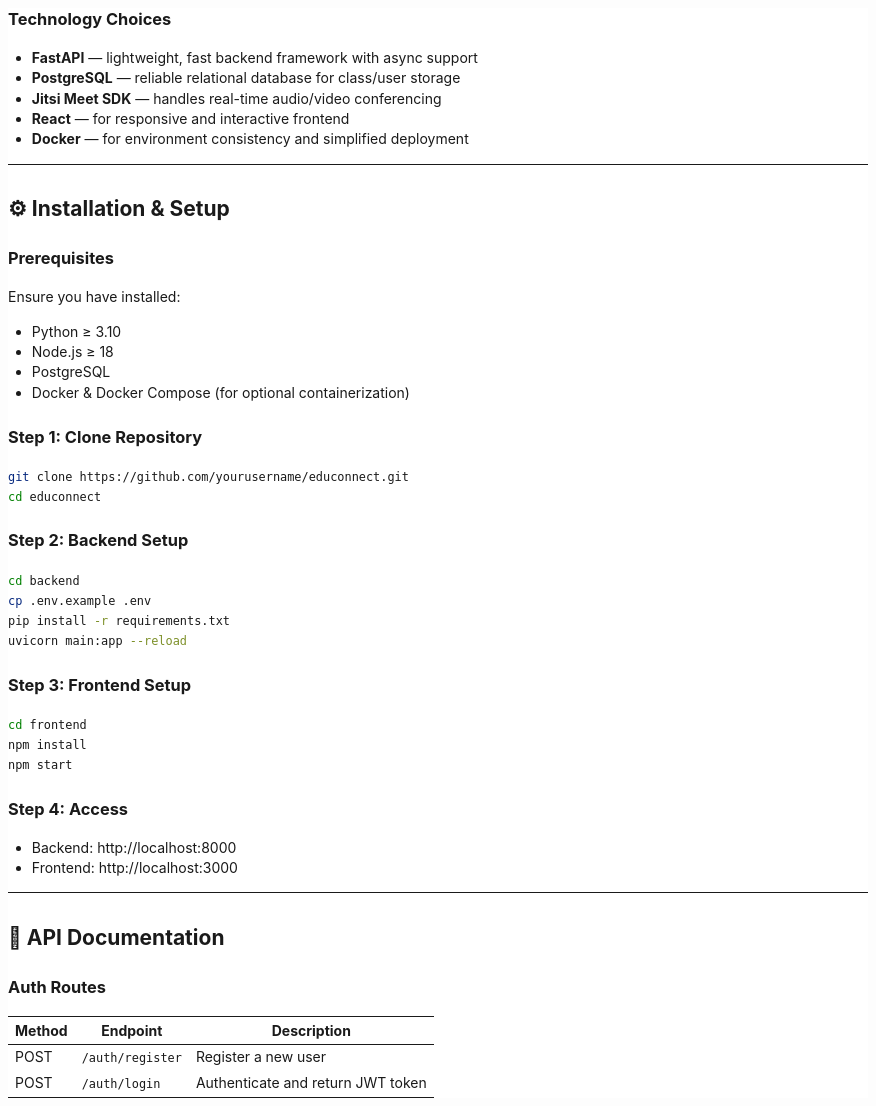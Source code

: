 ### Technology Choices
- **FastAPI** — lightweight, fast backend framework with async support
- **PostgreSQL** — reliable relational database for class/user storage
- **Jitsi Meet SDK** — handles real-time audio/video conferencing
- **React** — for responsive and interactive frontend
- **Docker** — for environment consistency and simplified deployment

---

## ⚙️ Installation & Setup

### Prerequisites
Ensure you have installed:
- Python ≥ 3.10
- Node.js ≥ 18
- PostgreSQL
- Docker & Docker Compose (for optional containerization)

### Step 1: Clone Repository
```bash
git clone https://github.com/yourusername/educonnect.git
cd educonnect
```

### Step 2: Backend Setup
```bash
cd backend
cp .env.example .env
pip install -r requirements.txt
uvicorn main:app --reload
```

### Step 3: Frontend Setup
```bash
cd frontend
npm install
npm start
```

### Step 4: Access
- Backend: http://localhost:8000
- Frontend: http://localhost:3000

---

## 📡 API Documentation

### Auth Routes
| Method | Endpoint | Description |
|--------|-----------|-------------|
| POST | `/auth/register` | Register a new user |
| POST | `/auth/login` | Authenticate and return JWT token |

